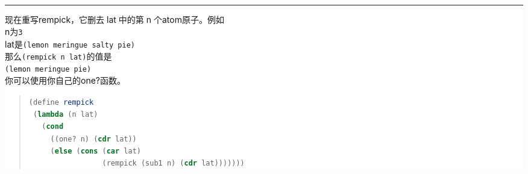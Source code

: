
--------------

现在重写rempick，它删去 lat 中的第 n 个atom原子。例如  
n为`3`  
lat是`(lemon meringue salty pie)`  
那么`(rempick n lat)`的值是  
`(lemon meringue pie)`  
你可以使用你自己的one?函数。

>```scheme
>(define rempick
>  (lambda (n lat)
>    (cond
>      ((one? n) (cdr lat))
>      (else (cons (car lat) 
>                  (rempick (sub1 n) (cdr lat)))))))
>```

